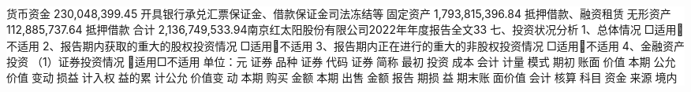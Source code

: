 货币资金
230,048,399.45
开具银行承兑汇票保证金、借款保证金司法冻结等
固定资产
1,793,815,396.84
抵押借款、融资租赁
无形资产
112,885,737.64
抵押借款
合计
2,136,749,533.94南京红太阳股份有限公司2022年年度报告全文33
七、投资状况分析
1、总体情况
□适用不适用
2、报告期内获取的重大的股权投资情况
□适用不适用
3、报告期内正在进行的重大的非股权投资情况
□适用不适用
4、金融资产投资
（1）证券投资情况
适用□不适用
单位：元
证券
品种
证券
代码
证券
简称
最初
投资
成本
会计
计量
模式
期初
账面
价值
本期
公允
价值
变动
损益
计入权
益的累
计公允
价值变
动
本期
购买
金额
本期
出售
金额
报告
期损
益
期末账
面价值
会计
核算
科目
资金
来源
境内